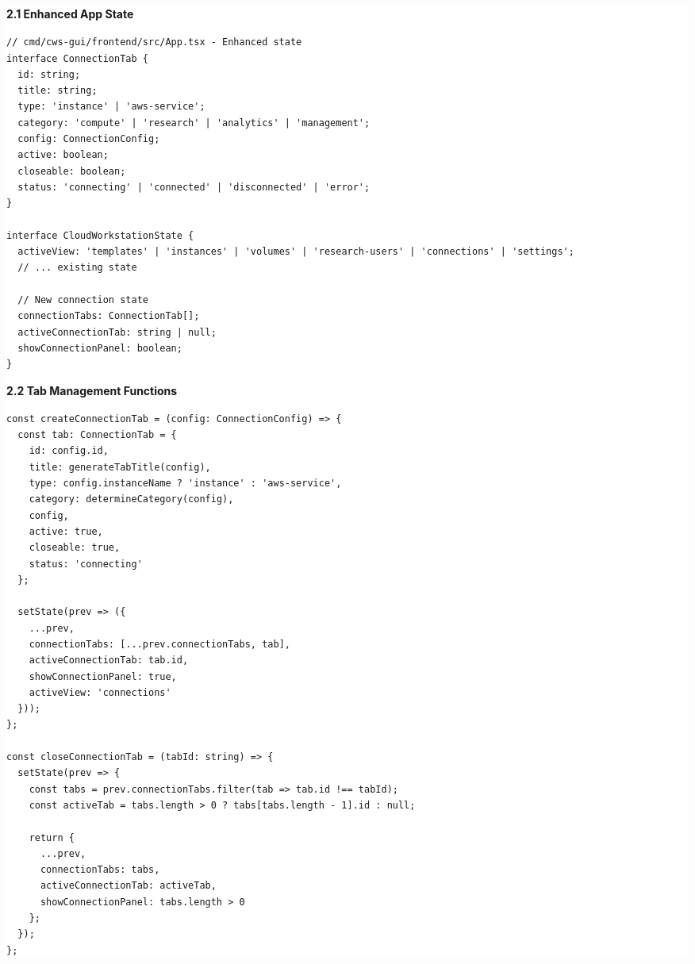**2.1 Enhanced App State**
```tsx
// cmd/cws-gui/frontend/src/App.tsx - Enhanced state
interface ConnectionTab {
  id: string;
  title: string;
  type: 'instance' | 'aws-service';
  category: 'compute' | 'research' | 'analytics' | 'management';
  config: ConnectionConfig;
  active: boolean;
  closeable: boolean;
  status: 'connecting' | 'connected' | 'disconnected' | 'error';
}

interface CloudWorkstationState {
  activeView: 'templates' | 'instances' | 'volumes' | 'research-users' | 'connections' | 'settings';
  // ... existing state

  // New connection state
  connectionTabs: ConnectionTab[];
  activeConnectionTab: string | null;
  showConnectionPanel: boolean;
}
```

**2.2 Tab Management Functions**
```tsx
const createConnectionTab = (config: ConnectionConfig) => {
  const tab: ConnectionTab = {
    id: config.id,
    title: generateTabTitle(config),
    type: config.instanceName ? 'instance' : 'aws-service',
    category: determineCategory(config),
    config,
    active: true,
    closeable: true,
    status: 'connecting'
  };

  setState(prev => ({
    ...prev,
    connectionTabs: [...prev.connectionTabs, tab],
    activeConnectionTab: tab.id,
    showConnectionPanel: true,
    activeView: 'connections'
  }));
};

const closeConnectionTab = (tabId: string) => {
  setState(prev => {
    const tabs = prev.connectionTabs.filter(tab => tab.id !== tabId);
    const activeTab = tabs.length > 0 ? tabs[tabs.length - 1].id : null;

    return {
      ...prev,
      connectionTabs: tabs,
      activeConnectionTab: activeTab,
      showConnectionPanel: tabs.length > 0
    };
  });
};
```
